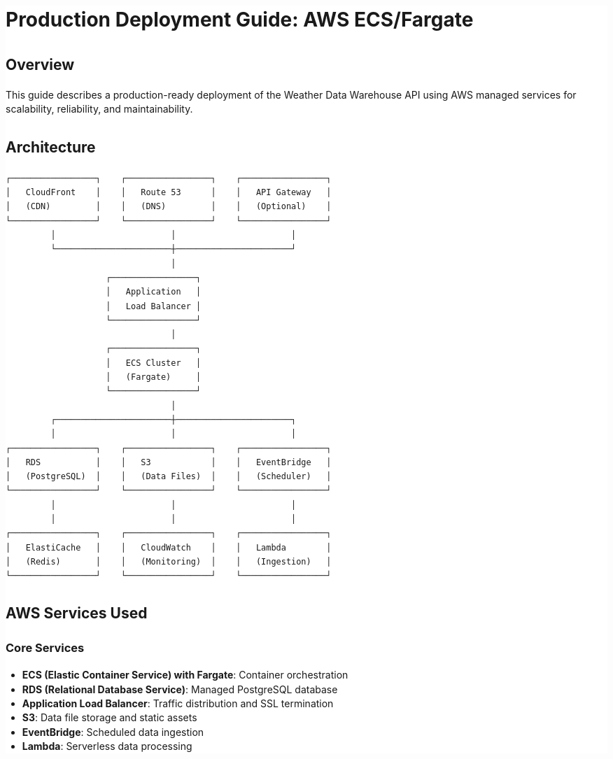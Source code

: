 # Production Deployment Guide: AWS ECS/Fargate

## Overview

This guide describes a production-ready deployment of the Weather Data Warehouse API using AWS managed services for scalability, reliability, and maintainability.

## Architecture

```
┌─────────────────┐    ┌─────────────────┐    ┌─────────────────┐
│   CloudFront    │    │   Route 53      │    │   API Gateway   │
│   (CDN)         │    │   (DNS)         │    │   (Optional)    │
└─────────────────┘    └─────────────────┘    └─────────────────┘
         │                       │                       │
         └───────────────────────┼───────────────────────┘
                                 │
                    ┌─────────────────┐
                    │   Application   │
                    │   Load Balancer │
                    └─────────────────┘
                                 │
                    ┌─────────────────┐
                    │   ECS Cluster   │
                    │   (Fargate)     │
                    └─────────────────┘
                                 │
         ┌───────────────────────┼───────────────────────┐
         │                       │                       │
┌─────────────────┐    ┌─────────────────┐    ┌─────────────────┐
│   RDS           │    │   S3            │    │   EventBridge   │
│   (PostgreSQL)  │    │   (Data Files)  │    │   (Scheduler)   │
└─────────────────┘    └─────────────────┘    └─────────────────┘
         │                       │                       │
         │                       │                       │
┌─────────────────┐    ┌─────────────────┐    ┌─────────────────┐
│   ElastiCache   │    │   CloudWatch    │    │   Lambda        │
│   (Redis)       │    │   (Monitoring)  │    │   (Ingestion)   │
└─────────────────┘    └─────────────────┘    └─────────────────┘
```

## AWS Services Used

### Core Services
- **ECS (Elastic Container Service) with Fargate**: Container orchestration
- **RDS (Relational Database Service)**: Managed PostgreSQL database
- **Application Load Balancer**: Traffic distribution and SSL termination
- **S3**: Data file storage and static assets
- **EventBridge**: Scheduled data ingestion
- **Lambda**: Serverless data processing
